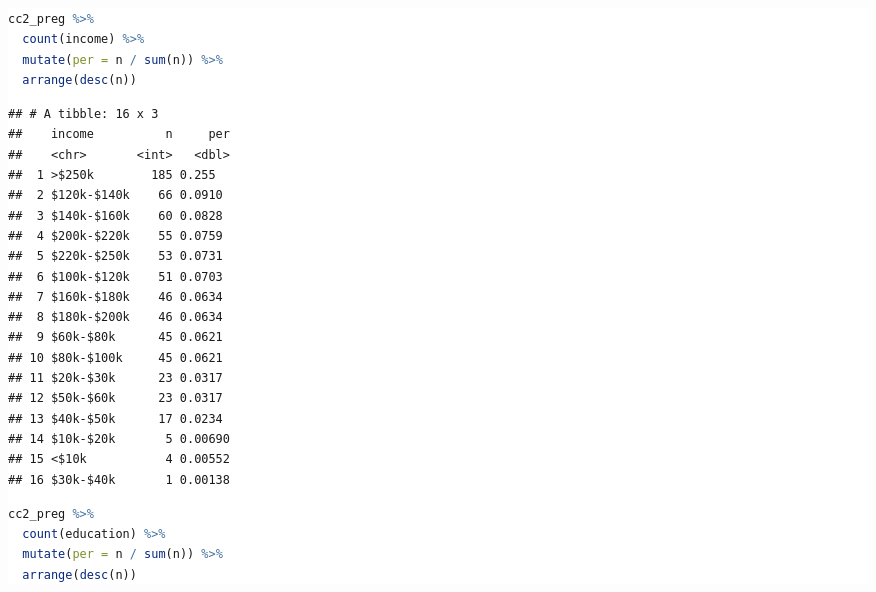 ``` r
cc2_preg %>% 
  count(income) %>% 
  mutate(per = n / sum(n)) %>% 
  arrange(desc(n))
```

    ## # A tibble: 16 x 3
    ##    income          n     per
    ##    <chr>       <int>   <dbl>
    ##  1 >$250k        185 0.255  
    ##  2 $120k-$140k    66 0.0910 
    ##  3 $140k-$160k    60 0.0828 
    ##  4 $200k-$220k    55 0.0759 
    ##  5 $220k-$250k    53 0.0731 
    ##  6 $100k-$120k    51 0.0703 
    ##  7 $160k-$180k    46 0.0634 
    ##  8 $180k-$200k    46 0.0634 
    ##  9 $60k-$80k      45 0.0621 
    ## 10 $80k-$100k     45 0.0621 
    ## 11 $20k-$30k      23 0.0317 
    ## 12 $50k-$60k      23 0.0317 
    ## 13 $40k-$50k      17 0.0234 
    ## 14 $10k-$20k       5 0.00690
    ## 15 <$10k           4 0.00552
    ## 16 $30k-$40k       1 0.00138

``` r
cc2_preg %>% 
  count(education) %>% 
  mutate(per = n / sum(n)) %>% 
  arrange(desc(n))
```
